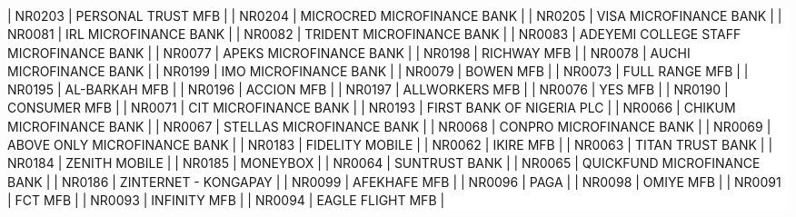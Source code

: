 | NR0203    | PERSONAL TRUST MFB                       |
| NR0204    | MICROCRED MICROFINANCE BANK              |
| NR0205    | VISA MICROFINANCE BANK                   |
| NR0081    | IRL MICROFINANCE BANK                    |
| NR0082    | TRIDENT MICROFINANCE BANK                |
| NR0083    | ADEYEMI COLLEGE STAFF MICROFINANCE BANK  |
| NR0077    | APEKS MICROFINANCE BANK                  |
| NR0198    | RICHWAY MFB                              |
| NR0078    | AUCHI MICROFINANCE BANK                  |
| NR0199    | IMO MICROFINANCE BANK                    |
| NR0079    | BOWEN MFB                                |
| NR0073    | FULL RANGE MFB                           |
| NR0195    | AL-BARKAH MFB                            |
| NR0196    | ACCION MFB                               |
| NR0197    | ALLWORKERS MFB                           |
| NR0076    | YES MFB                                  |
| NR0190    | CONSUMER MFB                             |
| NR0071    | CIT MICROFINANCE BANK                    |
| NR0193    | FIRST BANK OF NIGERIA PLC                |
| NR0066    | CHIKUM MICROFINANCE BANK                 |
| NR0067    | STELLAS MICROFINANCE BANK                |
| NR0068    | CONPRO MICROFINANCE BANK                 |
| NR0069    | ABOVE ONLY MICROFINANCE BANK             |
| NR0183    | FIDELITY MOBILE                          |
| NR0062    | IKIRE MFB                                |
| NR0063    | TITAN TRUST BANK                         |
| NR0184    | ZENITH MOBILE                            |
| NR0185    | MONEYBOX                                 |
| NR0064    | SUNTRUST BANK                            |
| NR0065    | QUICKFUND MICROFINANCE BANK              |
| NR0186    | ZINTERNET - KONGAPAY                     |
| NR0099    | AFEKHAFE MFB                             |
| NR0096    | PAGA                                     |
| NR0098    | OMIYE MFB                                |
| NR0091    | FCT MFB                                  |
| NR0093    | INFINITY MFB                             |
| NR0094    | EAGLE FLIGHT MFB                         |